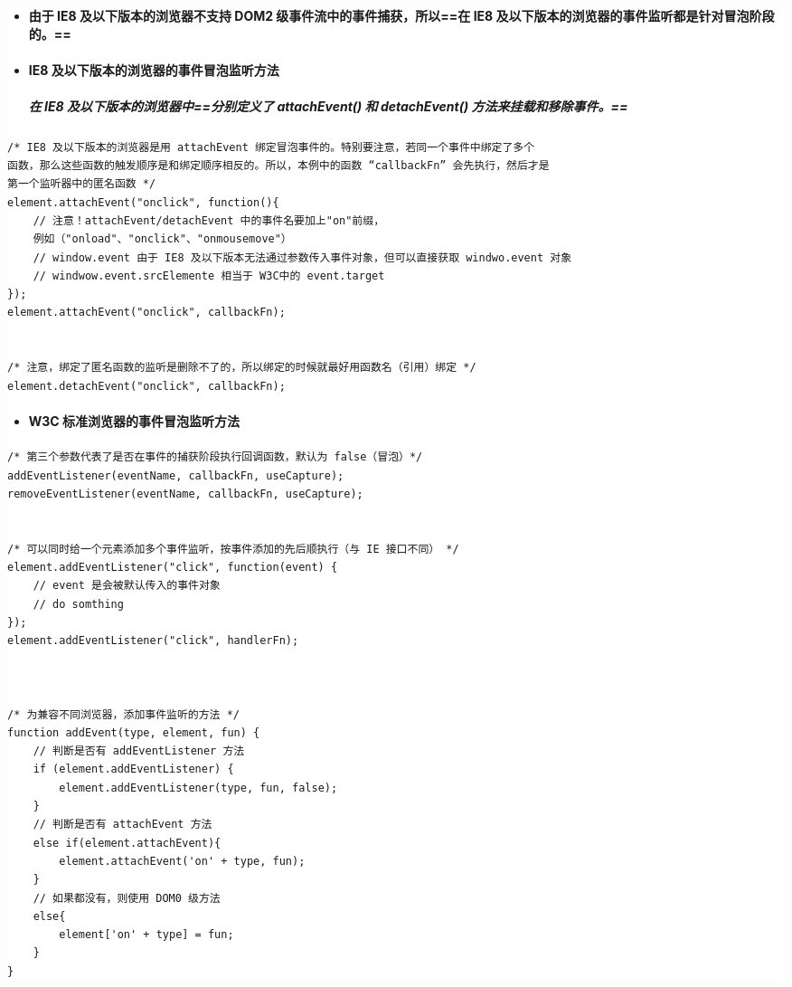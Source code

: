 - #### 由于 IE8 及以下版本的浏览器不支持 DOM2 级事件流中的事件捕获，所以==在 IE8 及以下版本的浏览器的事件监听都是针对冒泡阶段的。==

- #### IE8 及以下版本的浏览器的事件冒泡监听方法
    ##### 在 IE8 及以下版本的浏览器中==分别定义了 attachEvent() 和 detachEvent() 方法来挂载和移除事件。==
```
/* IE8 及以下版本的浏览器是用 attachEvent 绑定冒泡事件的。特别要注意，若同一个事件中绑定了多个
函数，那么这些函数的触发顺序是和绑定顺序相反的。所以，本例中的函数 “callbackFn” 会先执行，然后才是
第一个监听器中的匿名函数 */
element.attachEvent("onclick", function(){
    // 注意！attachEvent/detachEvent 中的事件名要加上"on"前缀，
    例如（"onload"、"onclick"、"onmousemove"）
    // window.event 由于 IE8 及以下版本无法通过参数传入事件对象，但可以直接获取 windwo.event 对象
    // windwow.event.srcElemente 相当于 W3C中的 event.target
});
element.attachEvent("onclick", callbackFn);


/* 注意，绑定了匿名函数的监听是删除不了的，所以绑定的时候就最好用函数名（引用）绑定 */
element.detachEvent("onclick", callbackFn);
```


- #### W3C 标准浏览器的事件冒泡监听方法
```
/* 第三个参数代表了是否在事件的捕获阶段执行回调函数，默认为 false（冒泡）*/
addEventListener(eventName, callbackFn, useCapture);
removeEventListener(eventName, callbackFn, useCapture);


/* 可以同时给一个元素添加多个事件监听，按事件添加的先后顺执行（与 IE 接口不同） */
element.addEventListener("click", function(event) {
    // event 是会被默认传入的事件对象
    // do somthing
});
element.addEventListener("click", handlerFn);



/* 为兼容不同浏览器，添加事件监听的方法 */
function addEvent(type, element, fun) {
    // 判断是否有 addEventListener 方法
    if (element.addEventListener) {
        element.addEventListener(type, fun, false);
    }
    // 判断是否有 attachEvent 方法
    else if(element.attachEvent){
        element.attachEvent('on' + type, fun);
    }
    // 如果都没有，则使用 DOM0 级方法
    else{
        element['on' + type] = fun;
    }
}
```
